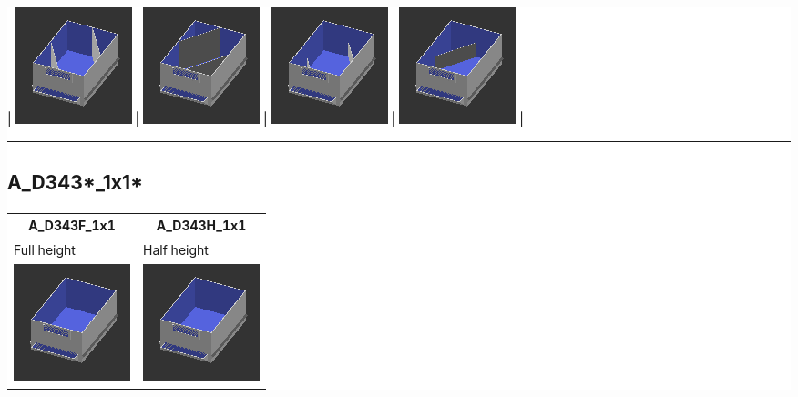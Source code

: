 | ![preview](png/A_D343F_1-2-1_dg.png) | ![preview](png/A_D343F_1-2-1_dg_R.png) | ![preview](png/A_D343H_1-2-1_dg.png) | ![preview](png/A_D343H_1-2-1_dg_R.png) | 


---
## A_D343*_1x1*
| **A_D343F_1x1** | **A_D343H_1x1** | 
| --- | --- | 
| Full height | Half height | 
| ![preview](png/A_D343F_1x1.png) | ![preview](png/A_D343H_1x1.png) | 
